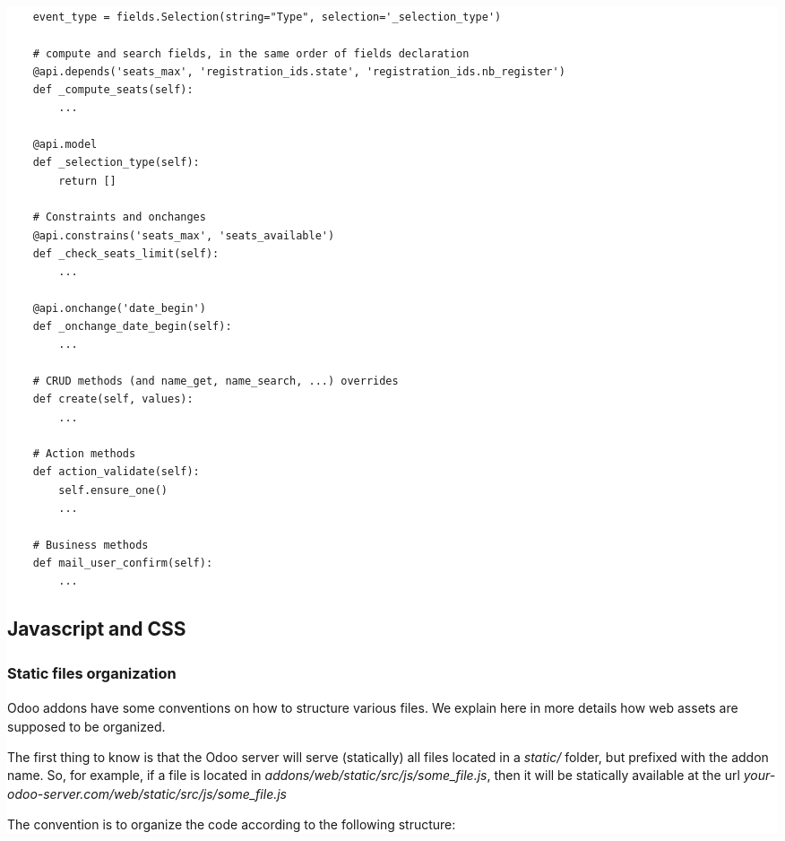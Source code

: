 ``` {.sourceCode .python}
    event_type = fields.Selection(string="Type", selection='_selection_type')

    # compute and search fields, in the same order of fields declaration
    @api.depends('seats_max', 'registration_ids.state', 'registration_ids.nb_register')
    def _compute_seats(self):
        ...

    @api.model
    def _selection_type(self):
        return []

    # Constraints and onchanges
    @api.constrains('seats_max', 'seats_available')
    def _check_seats_limit(self):
        ...

    @api.onchange('date_begin')
    def _onchange_date_begin(self):
        ...

    # CRUD methods (and name_get, name_search, ...) overrides
    def create(self, values):
        ...

    # Action methods
    def action_validate(self):
        self.ensure_one()
        ...

    # Business methods
    def mail_user_confirm(self):
        ...
```

Javascript and CSS
------------------

### Static files organization

Odoo addons have some conventions on how to structure various files. We
explain here in more details how web assets are supposed to be
organized.

The first thing to know is that the Odoo server will serve (statically)
all files located in a *static/* folder, but prefixed with the addon
name. So, for example, if a file is located in
*addons/web/static/src/js/some\_file.js*, then it will be statically
available at the url
*your-odoo-server.com/web/static/src/js/some\_file.js*

The convention is to organize the code according to the following
structure:
